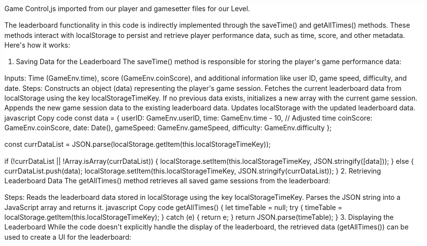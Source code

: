 Game Control,js imported from our player and gamesetter files for our Level. 



The leaderboard functionality in this code is indirectly implemented through the saveTime() and getAllTimes() methods. These methods interact with localStorage to persist and retrieve player performance data, such as time, score, and other metadata. Here's how it works:

1. Saving Data for the Leaderboard
The saveTime() method is responsible for storing the player's game performance data:

Inputs: Time (GameEnv.time), score (GameEnv.coinScore), and additional information like user ID, game speed, difficulty, and date.
Steps:
Constructs an object (data) representing the player's game session.
Fetches the current leaderboard data from localStorage using the key localStorageTimeKey.
If no previous data exists, initializes a new array with the current game session.
Appends the new game session data to the existing leaderboard data.
Updates localStorage with the updated leaderboard data.
javascript
Copy code
const data = {
    userID: GameEnv.userID,
    time: GameEnv.time - 10, // Adjusted time
    coinScore: GameEnv.coinScore,
    date: Date(),
    gameSpeed: GameEnv.gameSpeed,
    difficulty: GameEnv.difficulty
};

const currDataList = JSON.parse(localStorage.getItem(this.localStorageTimeKey));

if (!currDataList || !Array.isArray(currDataList)) {
    localStorage.setItem(this.localStorageTimeKey, JSON.stringify([data]));
} else {
    currDataList.push(data);
    localStorage.setItem(this.localStorageTimeKey, JSON.stringify(currDataList));
}
2. Retrieving Leaderboard Data
The getAllTimes() method retrieves all saved game sessions from the leaderboard:

Steps:
Reads the leaderboard data stored in localStorage using the key localStorageTimeKey.
Parses the JSON string into a JavaScript array and returns it.
javascript
Copy code
getAllTimes() {
    let timeTable = null;
    try {
        timeTable = localStorage.getItem(this.localStorageTimeKey);
    } catch (e) {
        return e;
    }
    return JSON.parse(timeTable);
}
3. Displaying the Leaderboard
While the code doesn't explicitly handle the display of the leaderboard, the retrieved data (getAllTimes()) can be used to create a UI for the leaderboard:
